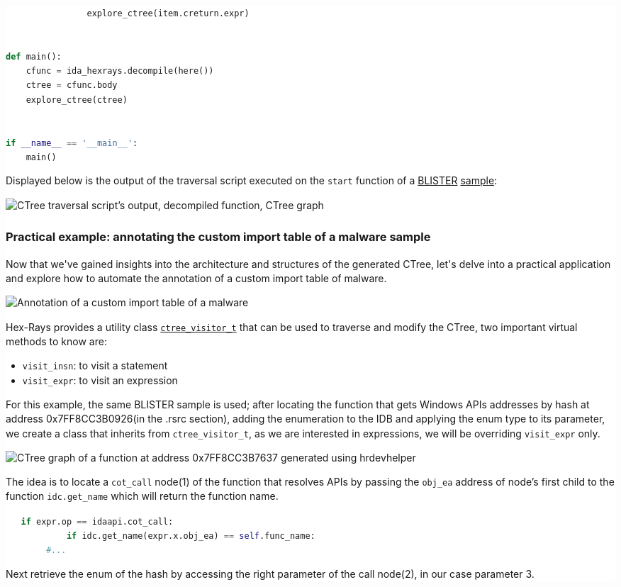 ```Python
                explore_ctree(item.creturn.expr)
            

def main():
    cfunc = ida_hexrays.decompile(here())
    ctree = cfunc.body
    explore_ctree(ctree)


if __name__ == '__main__':
    main()
```

Displayed below is the output of the traversal script executed on the `start` function of a [BLISTER](https://www.elastic.co/security-labs/revisiting-blister-new-developments-of-the-blister-loader) [sample](https://www.virustotal.com/gui/file/c98137e064bc0cd32ed0415e19daf16ed451fe1289bc41e7251dd79326206d53):

![CTree traversal script’s output, decompiled function, CTree graph](/assets/images/introduction-to-hexrays-decompilation-internals/image9.png)

### Practical example: annotating the custom import table of a malware sample

Now that we've gained insights into the architecture and structures of the generated CTree, let's delve into a practical application and explore how to automate the annotation of a custom import table of malware.

![Annotation of a custom import table of a malware](/assets/images/introduction-to-hexrays-decompilation-internals/image4.png)

Hex-Rays provides a utility class [`ctree_visitor_t`](https://hex-rays.com/products/decompiler/manual/sdk/structctree__visitor__t.shtml) that can be used to traverse and modify the CTree, two important virtual methods to know are:
 - `visit_insn`: to visit a statement
 - `visit_expr`: to visit an expression

For this example, the same BLISTER sample is used; after locating the function that gets Windows APIs addresses by hash at address 0x7FF8CC3B0926(in the .rsrc section), adding the enumeration to the IDB and applying the enum type to its parameter, we create a class that inherits from `ctree_visitor_t`, as we are interested in expressions, we will be overriding `visit_expr` only.

![CTree graph of a function at address 0x7FF8CC3B7637 generated using hrdevhelper](/assets/images/introduction-to-hexrays-decompilation-internals/image6.png)

The idea is to locate a `cot_call` node(1) of the function that resolves APIs by passing the `obj_ea` address of node’s first child to the function `idc.get_name` which will return the function name.

```Python
   if expr.op == idaapi.cot_call:
            if idc.get_name(expr.x.obj_ea) == self.func_name:
		#...
```

Next retrieve the enum of the hash by accessing the right parameter of the call node(2), in our case parameter 3.
